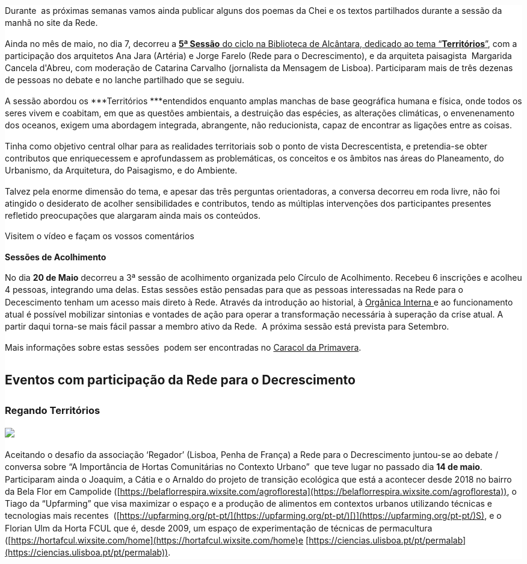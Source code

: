 Durante  as próximas semanas vamos ainda publicar alguns dos poemas da Chei e os textos partilhados durante a sessão da manhã no site da Rede.

Ainda no mês de maio, no dia 7, decorreu a [**5ª Sessão** do ciclo na Biblioteca de Alcântara, dedicado ao tema “**Territórios**”](https://www.decrescimento.pt/posts/crescer-ate-rebentar-territorios/), com a participação dos arquitetos Ana Jara (Artéria) e Jorge Farelo (Rede para o Decrescimento), e da arquiteta paisagista  Margarida Cancela d'Abreu, com moderação de Catarina Carvalho (jornalista da Mensagem de Lisboa). Participaram mais de três dezenas de pessoas no debate e no lanche partilhado que se seguiu.

A sessão abordou os ***Territórios ***entendidos enquanto amplas manchas de base geográfica humana e física, onde todos os seres vivem e coabitam, em que as questões ambientais, a destruição das espécies, as alterações climáticas, o envenenamento dos oceanos, exigem uma abordagem integrada, abrangente, não reducionista, capaz de encontrar as ligações entre as coisas.

Tinha como objetivo central olhar para as realidades territoriais sob o ponto de vista Decrescentista, e pretendia-se obter contributos que enriquecessem e aprofundassem as problemáticas, os conceitos e os âmbitos nas áreas do Planeamento, do Urbanismo, da Arquitetura, do Paisagismo, e do Ambiente.

Talvez pela enorme dimensão do tema, e apesar das três perguntas orientadoras, a conversa decorreu em roda livre, não foi atingido o desiderato de acolher sensibilidades e contributos, tendo as múltiplas intervenções dos participantes presentes refletido preocupações que alargaram ainda mais os conteúdos.

Visitem o vídeo e façam os vossos comentários

**Sessões de Acolhimento**

No dia **20 de Maio** decorreu a 3ª sessão de acolhimento organizada pelo Círculo de Acolhimento. Recebeu 6 inscrições e acolheu 4 pessoas, integrando uma delas. Estas sessões estão pensadas para que as pessoas interessadas na Rede para o Decescimento tenham um acesso mais direto à Rede. Através da introdução ao historial, à [Orgânica Interna ](https://drive.google.com/file/d/1OZVDN9LhLQHn3vyqfjG9ggPf_TS0POlY/view)e ao funcionamento atual é possível mobilizar sintonias e vontades de ação para operar a transformação necessária à superação da crise atual. A partir daqui torna-se mais fácil passar a membro ativo da Rede.  A próxima sessão está prevista para Setembro.

Mais informações sobre estas sessões  podem ser encontradas no [Caracol da Primavera](https://www.decrescimento.pt/posts/o-caracol-primavera-2022/).

## Eventos com participação da Rede para o Decrescimento

### Regando Territórios
![](image-20220917213307885.png)

Aceitando o desafio da associação ‘Regador’ (Lisboa, Penha de França) a Rede para o Decrescimento juntou-se ao debate / conversa sobre “A Importância de Hortas Comunitárias no Contexto Urbano”  que teve lugar no passado dia **14 de maio**. Participaram ainda o Joaquim, a Cátia e o Arnaldo do projeto de transição ecológica que está a acontecer desde 2018 no bairro da Bela Flor em Campolide ([https://belaflorrespira.wixsite.com/agrofloresta](https://belaflorrespira.wixsite.com/agrofloresta)), o Tiago da “Upfarming” que visa maximizar o espaço e a produção de alimentos em contextos urbanos utilizando técnicas e tecnologias mais recentes  ([https://upfarming.org/pt-pt/](https://upfarming.org/pt-pt/)[)](https://upfarming.org/pt-pt/)S), e o Florian Ulm da Horta FCUL que é, desde 2009, um espaço de experimentação de técnicas de permacultura ([https://hortafcul.wixsite.com/home](https://hortafcul.wixsite.com/home)e [https://ciencias.ulisboa.pt/pt/permalab](https://ciencias.ulisboa.pt/pt/permalab)).
